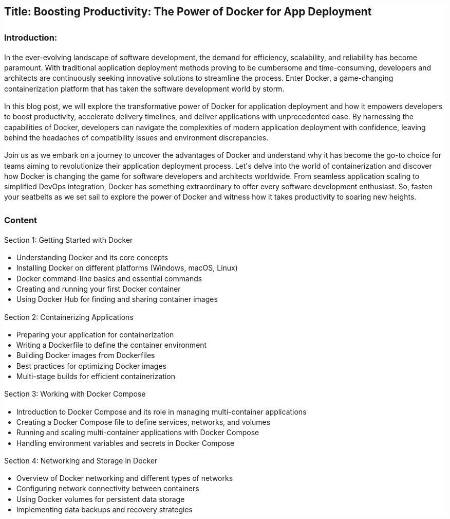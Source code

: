 ## Title: Boosting Productivity: The Power of Docker for App Deployment

### Introduction:

In the ever-evolving landscape of software development, the demand for efficiency, scalability, and reliability has become paramount. With traditional application deployment methods proving to be cumbersome and time-consuming, developers and architects are continuously seeking innovative solutions to streamline the process. Enter Docker, a game-changing containerization platform that has taken the software development world by storm.

In this blog post, we will explore the transformative power of Docker for application deployment and how it empowers developers to boost productivity, accelerate delivery timelines, and deliver applications with unprecedented ease. By harnessing the capabilities of Docker, developers can navigate the complexities of modern application deployment with confidence, leaving behind the headaches of compatibility issues and environment discrepancies.

Join us as we embark on a journey to uncover the advantages of Docker and understand why it has become the go-to choice for teams aiming to revolutionize their application deployment process. Let's delve into the world of containerization and discover how Docker is changing the game for software developers and architects worldwide. From seamless application scaling to simplified DevOps integration, Docker has something extraordinary to offer every software development enthusiast. So, fasten your seatbelts as we set sail to explore the power of Docker and witness how it takes productivity to soaring new heights.

### Content

Section 1: Getting Started with Docker
- Understanding Docker and its core concepts
- Installing Docker on different platforms (Windows, macOS, Linux)
- Docker command-line basics and essential commands
- Creating and running your first Docker container
- Using Docker Hub for finding and sharing container images

Section 2: Containerizing Applications
- Preparing your application for containerization
- Writing a Dockerfile to define the container environment
- Building Docker images from Dockerfiles
- Best practices for optimizing Docker images
- Multi-stage builds for efficient containerization

Section 3: Working with Docker Compose
- Introduction to Docker Compose and its role in managing multi-container applications
- Creating a Docker Compose file to define services, networks, and volumes
- Running and scaling multi-container applications with Docker Compose
- Handling environment variables and secrets in Docker Compose

Section 4: Networking and Storage in Docker
- Overview of Docker networking and different types of networks
- Configuring network connectivity between containers
- Using Docker volumes for persistent data storage
- Implementing data backups and recovery strategies

